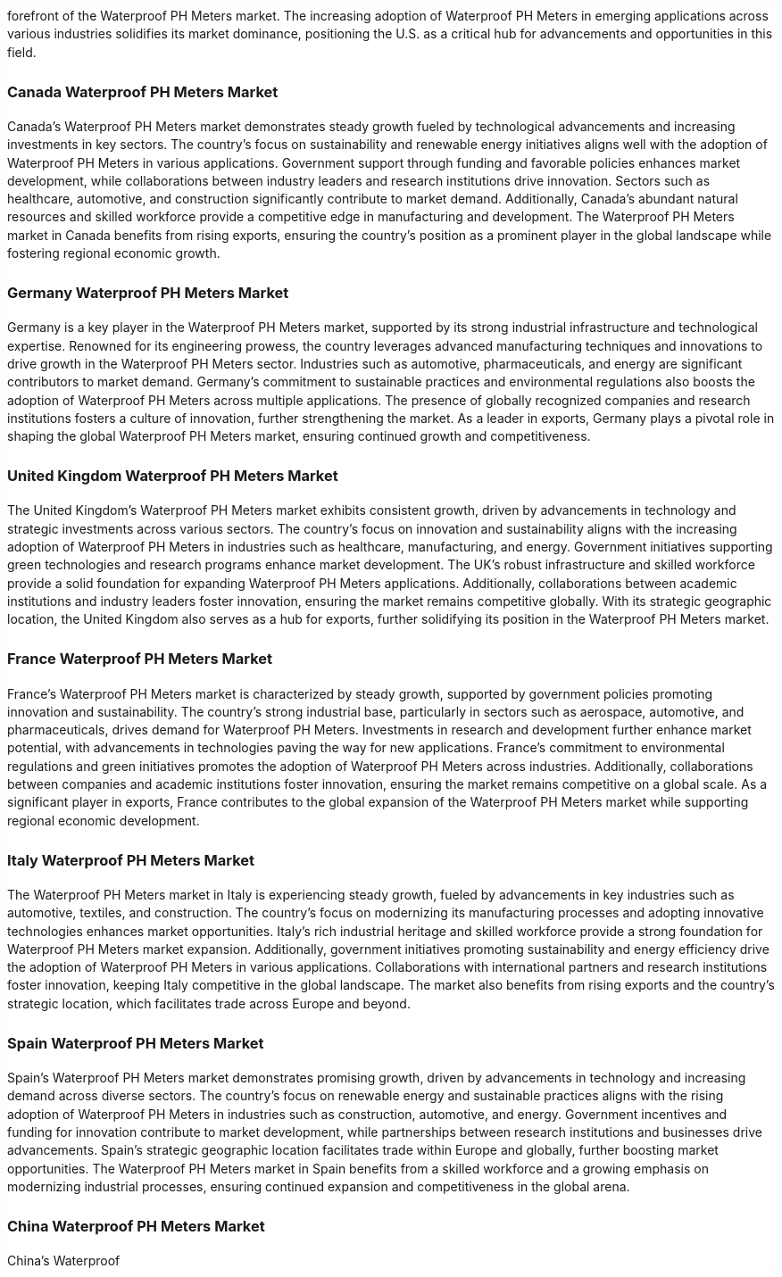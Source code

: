 forefront of the Waterproof PH Meters market. The increasing adoption of Waterproof PH Meters in emerging applications across various industries solidifies its market dominance, positioning the U.S. as a critical hub for advancements and opportunities in this field.</p><h3>Canada Waterproof PH Meters Market</h3><p>Canada&rsquo;s Waterproof PH Meters market demonstrates steady growth fueled by technological advancements and increasing investments in key sectors. The country&rsquo;s focus on sustainability and renewable energy initiatives aligns well with the adoption of Waterproof PH Meters in various applications. Government support through funding and favorable policies enhances market development, while collaborations between industry leaders and research institutions drive innovation. Sectors such as healthcare, automotive, and construction significantly contribute to market demand. Additionally, Canada&rsquo;s abundant natural resources and skilled workforce provide a competitive edge in manufacturing and development. The Waterproof PH Meters market in Canada benefits from rising exports, ensuring the country&rsquo;s position as a prominent player in the global landscape while fostering regional economic growth.</p><h3>Germany Waterproof PH Meters Market</h3><p>Germany is a key player in the Waterproof PH Meters market, supported by its strong industrial infrastructure and technological expertise. Renowned for its engineering prowess, the country leverages advanced manufacturing techniques and innovations to drive growth in the Waterproof PH Meters sector. Industries such as automotive, pharmaceuticals, and energy are significant contributors to market demand. Germany&rsquo;s commitment to sustainable practices and environmental regulations also boosts the adoption of Waterproof PH Meters across multiple applications. The presence of globally recognized companies and research institutions fosters a culture of innovation, further strengthening the market. As a leader in exports, Germany plays a pivotal role in shaping the global Waterproof PH Meters market, ensuring continued growth and competitiveness.</p><h3>United Kingdom Waterproof PH Meters Market</h3><p>The United Kingdom&rsquo;s Waterproof PH Meters market exhibits consistent growth, driven by advancements in technology and strategic investments across various sectors. The country&rsquo;s focus on innovation and sustainability aligns with the increasing adoption of Waterproof PH Meters in industries such as healthcare, manufacturing, and energy. Government initiatives supporting green technologies and research programs enhance market development. The UK&rsquo;s robust infrastructure and skilled workforce provide a solid foundation for expanding Waterproof PH Meters applications. Additionally, collaborations between academic institutions and industry leaders foster innovation, ensuring the market remains competitive globally. With its strategic geographic location, the United Kingdom also serves as a hub for exports, further solidifying its position in the Waterproof PH Meters market.</p><h3>France Waterproof PH Meters Market</h3><p>France&rsquo;s Waterproof PH Meters market is characterized by steady growth, supported by government policies promoting innovation and sustainability. The country&rsquo;s strong industrial base, particularly in sectors such as aerospace, automotive, and pharmaceuticals, drives demand for Waterproof PH Meters. Investments in research and development further enhance market potential, with advancements in technologies paving the way for new applications. France&rsquo;s commitment to environmental regulations and green initiatives promotes the adoption of Waterproof PH Meters across industries. Additionally, collaborations between companies and academic institutions foster innovation, ensuring the market remains competitive on a global scale. As a significant player in exports, France contributes to the global expansion of the Waterproof PH Meters market while supporting regional economic development.</p><h3>Italy Waterproof PH Meters Market</h3><p>The Waterproof PH Meters market in Italy is experiencing steady growth, fueled by advancements in key industries such as automotive, textiles, and construction. The country&rsquo;s focus on modernizing its manufacturing processes and adopting innovative technologies enhances market opportunities. Italy&rsquo;s rich industrial heritage and skilled workforce provide a strong foundation for Waterproof PH Meters market expansion. Additionally, government initiatives promoting sustainability and energy efficiency drive the adoption of Waterproof PH Meters in various applications. Collaborations with international partners and research institutions foster innovation, keeping Italy competitive in the global landscape. The market also benefits from rising exports and the country&rsquo;s strategic location, which facilitates trade across Europe and beyond.</p><h3>Spain Waterproof PH Meters Market</h3><p>Spain&rsquo;s Waterproof PH Meters market demonstrates promising growth, driven by advancements in technology and increasing demand across diverse sectors. The country&rsquo;s focus on renewable energy and sustainable practices aligns with the rising adoption of Waterproof PH Meters in industries such as construction, automotive, and energy. Government incentives and funding for innovation contribute to market development, while partnerships between research institutions and businesses drive advancements. Spain&rsquo;s strategic geographic location facilitates trade within Europe and globally, further boosting market opportunities. The Waterproof PH Meters market in Spain benefits from a skilled workforce and a growing emphasis on modernizing industrial processes, ensuring continued expansion and competitiveness in the global arena.</p><h3>China Waterproof PH Meters Market</h3><p>China&rsquo;s Waterproof